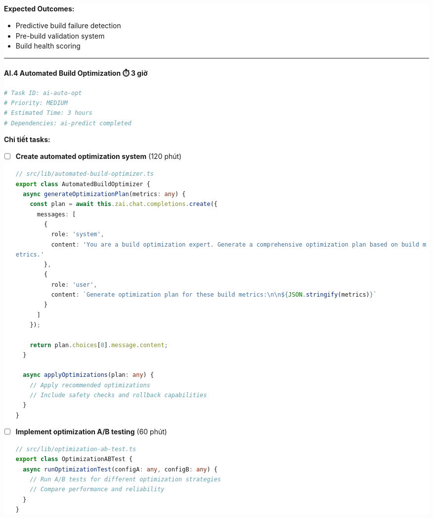 **Expected Outcomes:**
- Predictive build failure detection
- Pre-build validation system
- Build health scoring

---

#### **AI.4 Automated Build Optimization** ⏱️ **3 giờ**
```bash
# Task ID: ai-auto-opt
# Priority: MEDIUM
# Estimated Time: 3 hours
# Dependencies: ai-predict completed
```

**Chi tiết tasks:**
- [ ] **Create automated optimization system** (120 phút)
  ```typescript
  // src/lib/automated-build-optimizer.ts
  export class AutomatedBuildOptimizer {
    async generateOptimizationPlan(metrics: any) {
      const plan = await this.zai.chat.completions.create({
        messages: [
          {
            role: 'system',
            content: 'You are a build optimization expert. Generate a comprehensive optimization plan based on build metrics.'
          },
          {
            role: 'user',
            content: `Generate optimization plan for these build metrics:\n\n${JSON.stringify(metrics)}`
          }
        ]
      });
      
      return plan.choices[0].message.content;
    }
    
    async applyOptimizations(plan: any) {
      // Apply recommended optimizations
      // Include safety checks and rollback capabilities
    }
  }
  ```

- [ ] **Implement optimization A/B testing** (60 phút)
  ```typescript
  // src/lib/optimization-ab-test.ts
  export class OptimizationABTest {
    async runOptimizationTest(configA: any, configB: any) {
      // Run A/B tests for different optimization strategies
      // Compare performance and reliability
    }
  }
  ```
